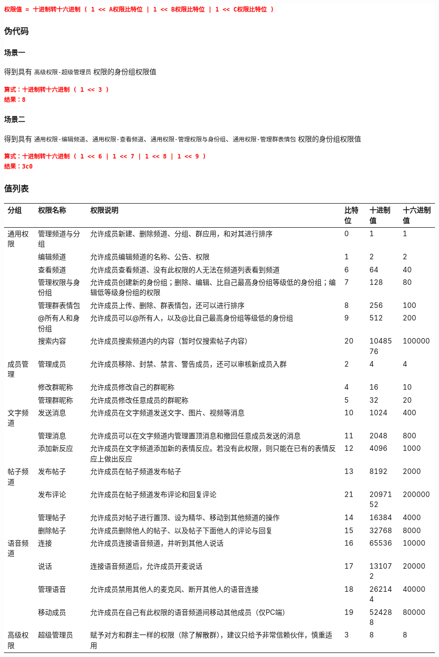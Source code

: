 ```json
权限值 = 十进制转十六进制 ( 1 << A权限比特位 | 1 << B权限比特位 | 1 << C权限比特位 )
```

### 伪代码

#### 场景一

得到具有 `高级权限-超级管理员` 权限的身份组权限值

```json
算式：十进制转十六进制 ( 1 << 3 )
结果：8
```

#### 场景二

得到具有 `通用权限-编辑频道`、`通用权限-查看频道`、`通用权限-管理权限与身份组`、`通用权限-管理群表情包` 权限的身份组权限值

```json
算式：十进制转十六进制 ( 1 << 6 | 1 << 7 | 1 << 8 | 1 << 9 )
结果：3c0
```

### 值列表

|分组|权限名称|权限说明|比特位|十进制值|十六进制值|
|:----|:----|:----|:----|:----|:----|
|通用权限|管理频道与分组|允许成员新建、删除频道、分组、群应用，和对其进行排序|0|1|1|
||编辑频道|允许成员编辑频道的名称、公告、权限|1|2|2|
||查看频道|允许成员查看频道、没有此权限的人无法在频道列表看到频道|6|64|40|
||管理权限与身份组|允许成员创建新的身份组；删除、编辑、比自己最高身份组等级低的身份组；编辑低等级身份组的权限|7|128|80|
||管理群表情包|允许成员上传、删除、群表情包，还可以进行排序|8|256|100|
||@所有人和身份组|允许成员可以@所有人，以及@比自己最高身份组等级低的身份组|9|512|200|
||搜索内容|允许成员搜索频道内的内容（暂时仅搜索帖子内容）|20|1048576|100000|
|成员管理|管理成员|允许成员移除、封禁、禁言、警告成员，还可以审核新成员入群|2|4|4|
||修改群昵称|允许成员修改自己的群昵称|4|16|10|
||管理群昵称|允许成员修改任意成员的群昵称|5|32|20|
|文字频道|发送消息|允许成员在文字频道发送文字、图片、视频等消息|10|1024|400|
||管理消息|允许成员可以在文字频道内管理置顶消息和撤回任意成员发送的消息|11|2048|800|
||添加新反应|允许成员在文字频道添加新的表情反应。若没有此权限，则只能在已有的表情反应上做出反应|12|4096|1000|
|帖子频道|发布帖子|允许成员在帖子频道发布帖子|13|8192|2000|
||发布评论|允许成员在帖子频道发布评论和回复评论|21|2097152|200000|
||管理帖子|允许成员对帖子进行置顶、设为精华、移动到其他频道的操作|14|16384|4000|
||删除帖子|允许成员删除他人的帖子、以及帖子下面他人的评论与回复|15|32768|8000|
|语音频道|连接|允许成员连接语音频道，并听到其他人说话|16|65536|10000|
||说话|连接语音频道后，允许成员开麦说话|17|131072|20000|
||管理语音|允许成员禁用其他人的麦克风、断开其他人的语音连接|18|262144|40000|
||移动成员|允许成员在自己有此权限的语音频道间移动其他成员（仅PC端）|19|524288|80000|
|高级权限|超级管理员|赋予对方和群主一样的权限（除了解散群），建议只给予非常信赖伙伴，慎重适用|3|8|8|